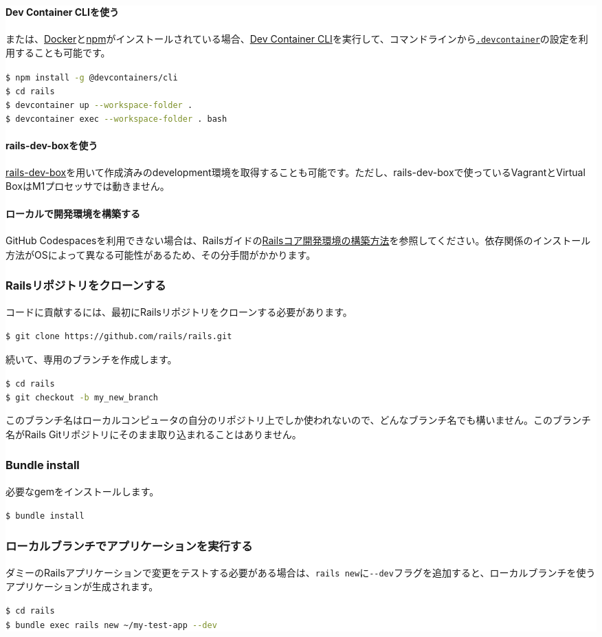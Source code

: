 #### Dev Container CLIを使う

または、[Docker](https://www.docker.com)と[npm](https://github.com/npm/cli)がインストールされている場合、[Dev Container CLI](https://github.com/devcontainers/cli)を実行して、コマンドラインから[`.devcontainer`](https://github.com/rails/rails/tree/main/.devcontainer)の設定を利用することも可能です。

```bash
$ npm install -g @devcontainers/cli
$ cd rails
$ devcontainer up --workspace-folder .
$ devcontainer exec --workspace-folder . bash
```

[Organization]: https://docs.github.com/ja/organizations/collaborating-with-groups-in-organizations/about-organizations
[GitHub Codespaces]: https://docs.github.com/ja/codespaces/getting-started/quickstart

[remote_containers_plugin]: https://code.visualstudio.com/docs/remote/containers-tutorial

#### rails-dev-boxを使う

[rails-dev-box][]を用いて作成済みのdevelopment環境を取得することも可能です。ただし、rails-dev-boxで使っているVagrantとVirtual BoxはM1プロセッサでは動きません。

[rails-dev-box]: https://github.com/rails/rails-dev-box

#### ローカルで開発環境を構築する

GitHub Codespacesを利用できない場合は、Railsガイドの[Railsコア開発環境の構築方法](development_dependencies_install.html)を参照してください。依存関係のインストール方法がOSによって異なる可能性があるため、その分手間がかかります。

### Railsリポジトリをクローンする

コードに貢献するには、最初にRailsリポジトリをクローンする必要があります。

```bash
$ git clone https://github.com/rails/rails.git
```

続いて、専用のブランチを作成します。

```bash
$ cd rails
$ git checkout -b my_new_branch
```

このブランチ名はローカルコンピュータの自分のリポジトリ上でしか使われないので、どんなブランチ名でも構いません。このブランチ名がRails Gitリポジトリにそのまま取り込まれることはありません。

### Bundle install

必要なgemをインストールします。

```bash
$ bundle install
```

### ローカルブランチでアプリケーションを実行する

ダミーのRailsアプリケーションで変更をテストする必要がある場合は、`rails new`に`--dev`フラグを追加すると、ローカルブランチを使うアプリケーションが生成されます。

```bash
$ cd rails
$ bundle exec rails new ~/my-test-app --dev
```


[README]: https://github.com/rails/rails/blob/main/README.md
[CoC]: https://rubyonrails.org/conduct/
[maintenance_policy]: maintenance_policy.html
[issues]: https://github.com/rails/rails/issues
[new issue]: https://github.com/rails/rails/issues/new
[main: AR models/db]: https://github.com/rails/rails/blob/main/guides/bug_report_templates/active_record.rb
[main: AR migration]: https://github.com/rails/rails/blob/main/guides/bug_report_templates/active_record_migrations.rb
[main: ActionPack]: https://github.com/rails/rails/blob/main/guides/bug_report_templates/action_controller.rb
[main: ActiveJob]: https://github.com/rails/rails/blob/main/guides/bug_report_templates/active_job.rb
[main: ActiveStorage]: https://github.com/rails/rails/blob/main/guides/bug_report_templates/active_storage.rb
[main: Action Mailer]: https://github.com/rails/rails/blob/main/guides/bug_report_templates/action_mailer.rb
[main: ActionMailbox]: https://github.com/rails/rails/blob/main/guides/bug_report_templates/action_mailbox.rb
[main: generic]: https://github.com/rails/rails/blob/main/guides/bug_report_templates/generic.rb
[gist]: https://gist.github.com
[security policy]: https://rubyonrails.org/security
[rubyonrails-core]: https://discuss.rubyonrails.org/c/rubyonrails-core
[GitHubCLI]: https://cli.github.com/
[guides source]: https://github.com/rails/rails/tree/main/guides/source
[`yarn link`]: https://yarnpkg.com/cli/link
[#13771]: https://github.com/rails/rails/pull/13771#issuecomment-32746700
[RuboCop]: https://www.rubocop.org/
[benchmark template]: https://github.com/rails/rails/blob/main/guides/bug_report_templates/benchmark.rb
[benchmark-ips]: https://github.com/evanphx/benchmark-ips
[Buildkite]: https://buildkite.com/rails/rails
[guides]: https://railsguides.jp/
[api doc]: https://api.rubyonrails.org/
[設定ガイド]: configuring.html
[global gitignore]: https://docs.github.com/ja/get-started/getting-started-with-git/ignoring-files#configuring-ignored-files-for-all-repositories-on-your-computer
[Rails repo]: https://github.com/rails/rails
[discord]: https://discord.gg/d8N68BCw49
[show branch]: http://qugstart.com/blog/git-and-svn/add-colored-git-branch-name-to-your-shell-prompt/
[cherry-pick]: https://git-scm.com/docs/git-cherry-pick
[contributors]: https://contributors.rubyonrails.org